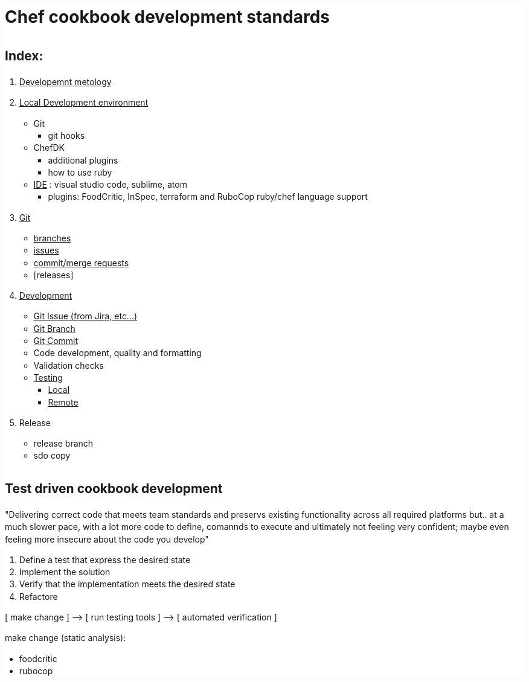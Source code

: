 # Chef cookbook development standards

## Index:
1. [Developemnt metology](#TestDrivenDevelopement)
2. [Local Development environment](#LocalDevEnv)
    * Git
        * git hooks
    * ChefDK
        * additional plugins
        * how to use ruby
    * [IDE](#LocalDevEnvIDE) : visual studio code, sublime, atom
        * plugins: FoodCritic, InSpec, terraform and RuboCop ruby/chef language support
3. [Git](#GIT)
    * [branches](#GITBranches)
    * [issues](#GITIssues)
    * [commit/merge requests](#GITCommits)
    * [releases]

4. [Development](#DEV)
    * [Git Issue (from Jira, etc...)](#DEVGitIssue)
    * [Git Branch](#DEVGitBranch)
    * [Git Commit](#DEVGitCommit)
    * Code development, quality and formatting
    * Validation checks
    * [Testing](#DEVTesting)
        * [Local](#DEVTestingLocal)
        * [Remote](#DEVTestingRemote)


5. Release
    * release branch
    * sdo copy

## Test driven cookbook development <a name="TestDrivenDevelopement"></a>
"Delivering correct code that meets team standards and preservs existing functionality across all required platforms but.. at a much slower pace, with a lot more code to define, comannds to execute and ultimately not feeling very confident; maybe even feeling more insecure about the code you develop"

1) Define a test that express the desired state
2) Implement the solution
3) Verify that the implementation meets the desired state
4) Refactore

[ make change ] --> [ run testing tools ] --> [ automated verification ]

make change (static analysis):
- foodcritic
- rubocop
